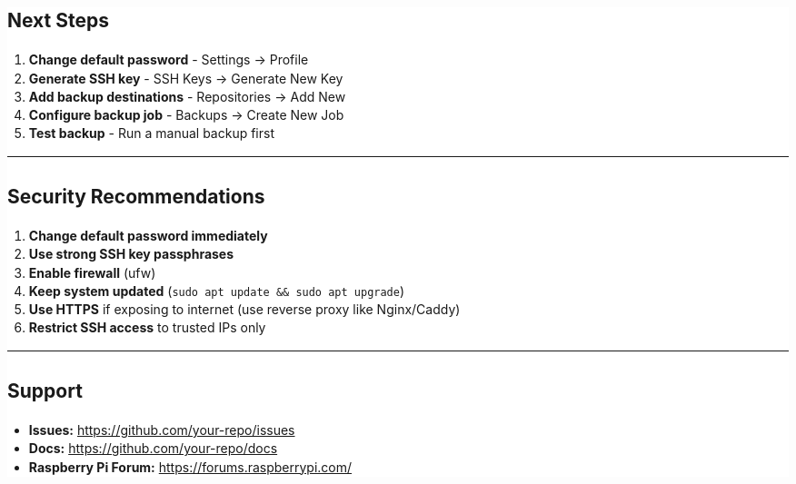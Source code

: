 
## Next Steps

1. **Change default password** - Settings → Profile
2. **Generate SSH key** - SSH Keys → Generate New Key
3. **Add backup destinations** - Repositories → Add New
4. **Configure backup job** - Backups → Create New Job
5. **Test backup** - Run a manual backup first

---

## Security Recommendations

1. **Change default password immediately**
2. **Use strong SSH key passphrases**
3. **Enable firewall** (ufw)
4. **Keep system updated** (`sudo apt update && sudo apt upgrade`)
5. **Use HTTPS** if exposing to internet (use reverse proxy like Nginx/Caddy)
6. **Restrict SSH access** to trusted IPs only

---

## Support

- **Issues:** https://github.com/your-repo/issues
- **Docs:** https://github.com/your-repo/docs
- **Raspberry Pi Forum:** https://forums.raspberrypi.com/
